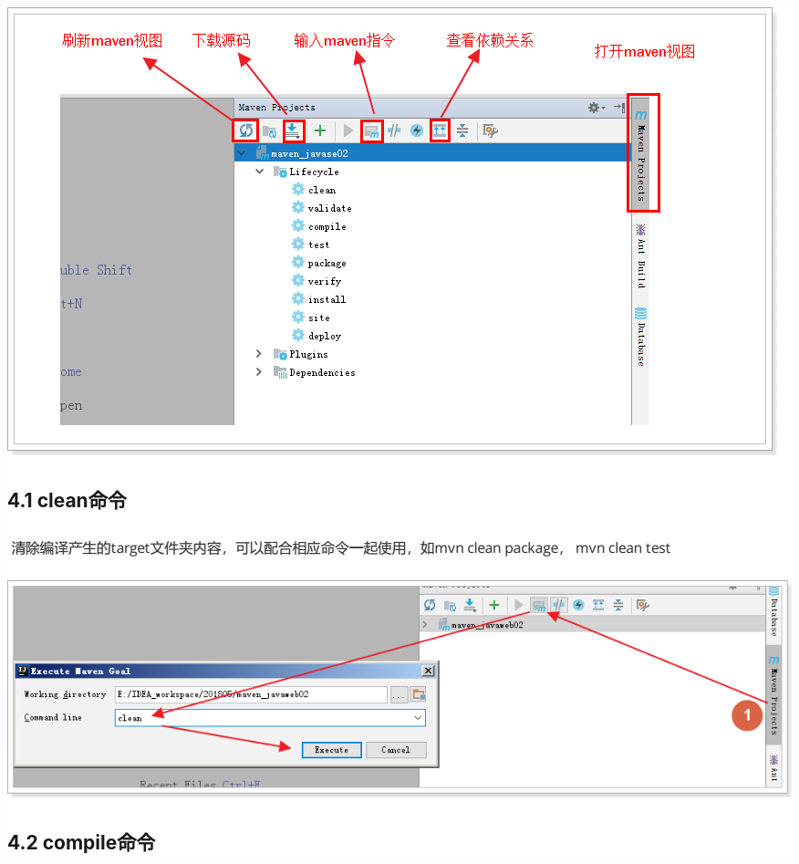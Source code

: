 ![1531018377581](assets/1531018377581.png)



## 4.1 clean命令

![1530977033459](assets/1530977033459.png)

![1530977194707](assets/1530977194707.png)

## 4.2 compile命令
